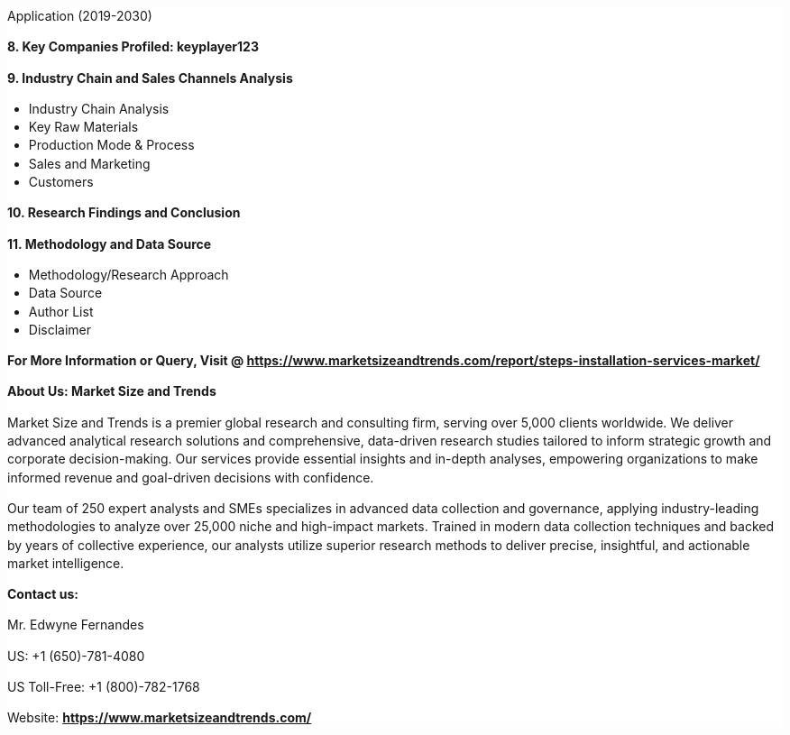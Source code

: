 Application (2019-2030)</li></ul><p><strong>8. Key Companies Profiled: keyplayer123</strong></p><p><strong>9. Industry Chain and Sales Channels Analysis</strong></p><ul><li>Industry Chain Analysis</li><li>Key Raw Materials</li><li>Production Mode &amp; Process</li><li>Sales and Marketing</li><li>Customers</li></ul><p><strong>10. Research Findings and Conclusion</strong></p><p><strong>11. Methodology and Data Source</strong></p><ul><li>Methodology/Research Approach</li><li>Data Source</li><li>Author List</li><li>Disclaimer</li></ul></p><p><strong>For More Information or Query, Visit @ <a href="https://www.marketsizeandtrends.com/report/steps-installation-services-market/">https://www.marketsizeandtrends.com/report/steps-installation-services-market/</a></strong></p><p><strong>About Us: Market Size and Trends</strong></p><p>Market Size and Trends is a premier global research and consulting firm, serving over 5,000 clients worldwide. We deliver advanced analytical research solutions and comprehensive, data-driven research studies tailored to inform strategic growth and corporate decision-making. Our services provide essential insights and in-depth analyses, empowering organizations to make informed revenue and goal-driven decisions with confidence.</p><p>Our team of 250 expert analysts and SMEs specializes in advanced data collection and governance, applying industry-leading methodologies to analyze over 25,000 niche and high-impact markets. Trained in modern data collection techniques and backed by years of collective experience, our analysts utilize superior research methods to deliver precise, insightful, and actionable market intelligence.</p><p><strong>Contact us:</strong></p><p>Mr. Edwyne Fernandes</p><p>US: +1 (650)-781-4080</p><p>US Toll-Free: +1 (800)-782-1768</p><p>Website: <strong><a href="https://www.marketsizeandtrends.com/">https://www.marketsizeandtrends.com/</a></strong></p>
